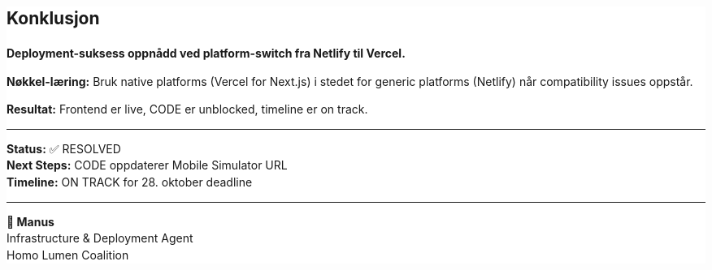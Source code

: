 
## Konklusjon

**Deployment-suksess oppnådd ved platform-switch fra Netlify til Vercel.**

**Nøkkel-læring:** Bruk native platforms (Vercel for Next.js) i stedet for generic platforms (Netlify) når compatibility issues oppstår.

**Resultat:** Frontend er live, CODE er unblocked, timeline er on track.

---

**Status:** ✅ RESOLVED  
**Next Steps:** CODE oppdaterer Mobile Simulator URL  
**Timeline:** ON TRACK for 28. oktober deadline

---

**🔨 Manus**  
Infrastructure & Deployment Agent  
Homo Lumen Coalition

